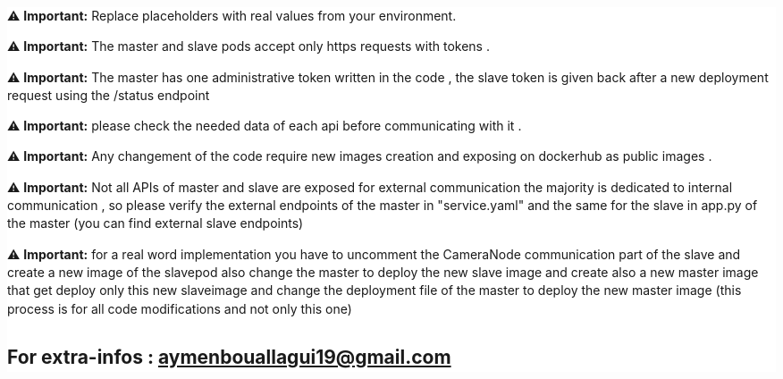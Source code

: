 ⚠️  **Important:** Replace placeholders with real values from your environment.

⚠️  **Important:** The master and slave pods accept only https requests with tokens .

⚠️  **Important:** The master has one administrative token written in the code , the slave token is given back after a new deployment request using the /status endpoint

⚠️  **Important:**  please check the needed data of each api before communicating with it .

⚠️  **Important:**  Any changement of the code require new images creation and exposing on dockerhub as public images .

⚠️  **Important:** Not all APIs of master and slave are exposed for external communication the majority is dedicated to internal communication , so please verify the external endpoints of the master in "service.yaml" and the same for the slave in app.py of the master (you can find external slave endpoints) 

⚠️  **Important:** for a real word implementation you have to uncomment the CameraNode communication part of the slave and create a new image of the slavepod also change the master to deploy the new slave image and create also a new master image that get deploy only this new slaveimage and change the deployment file of the master to deploy the new master image (this process is for all code modifications and not only this one) 

For extra-infos : aymenbouallagui19@gmail.com 
---
